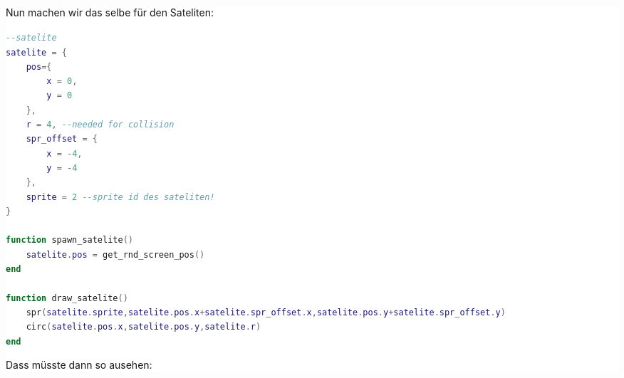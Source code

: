 Nun machen wir das selbe für den Sateliten:

```lua
--satelite
satelite = {
	pos={
		x = 0,
		y = 0
	},
	r = 4, --needed for collision
	spr_offset = {
		x = -4,
		y = -4
	},
	sprite = 2 --sprite id des sateliten!
}

function spawn_satelite()
	satelite.pos = get_rnd_screen_pos()
end

function draw_satelite()
	spr(satelite.sprite,satelite.pos.x+satelite.spr_offset.x,satelite.pos.y+satelite.spr_offset.y)
    circ(satelite.pos.x,satelite.pos.y,satelite.r)
end
```

Dass müsste dann so ausehen:

<div align="center">